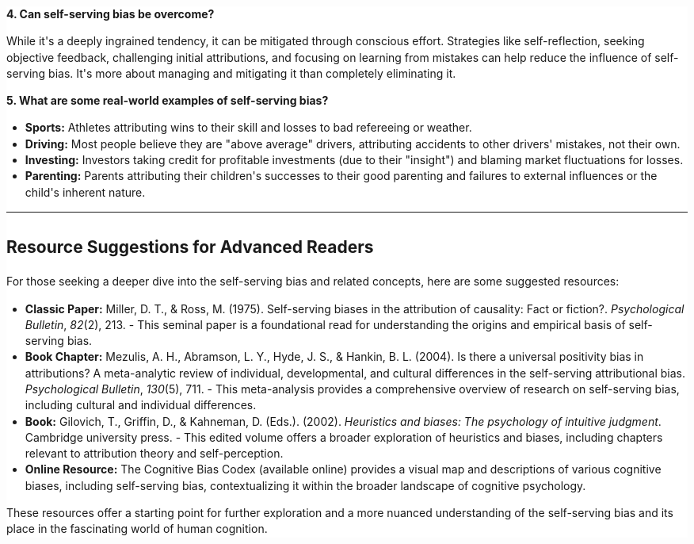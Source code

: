 **4. Can self-serving bias be overcome?**

While it's a deeply ingrained tendency, it can be mitigated through conscious effort.  Strategies like self-reflection, seeking objective feedback, challenging initial attributions, and focusing on learning from mistakes can help reduce the influence of self-serving bias. It's more about managing and mitigating it than completely eliminating it.

**5. What are some real-world examples of self-serving bias?**

*   **Sports:** Athletes attributing wins to their skill and losses to bad refereeing or weather.
*   **Driving:** Most people believe they are "above average" drivers, attributing accidents to other drivers' mistakes, not their own.
*   **Investing:** Investors taking credit for profitable investments (due to their "insight") and blaming market fluctuations for losses.
*   **Parenting:** Parents attributing their children's successes to their good parenting and failures to external influences or the child's inherent nature.

---

## Resource Suggestions for Advanced Readers

For those seeking a deeper dive into the self-serving bias and related concepts, here are some suggested resources:

*   **Classic Paper:** Miller, D. T., & Ross, M. (1975). Self-serving biases in the attribution of causality: Fact or fiction?. *Psychological Bulletin*, *82*(2), 213. - This seminal paper is a foundational read for understanding the origins and empirical basis of self-serving bias.
*   **Book Chapter:**  Mezulis, A. H., Abramson, L. Y., Hyde, J. S., & Hankin, B. L. (2004). Is there a universal positivity bias in attributions? A meta-analytic review of individual, developmental, and cultural differences in the self-serving attributional bias. *Psychological Bulletin*, *130*(5), 711. - This meta-analysis provides a comprehensive overview of research on self-serving bias, including cultural and individual differences.
*   **Book:**  Gilovich, T., Griffin, D., & Kahneman, D. (Eds.). (2002). *Heuristics and biases: The psychology of intuitive judgment*. Cambridge university press. - This edited volume offers a broader exploration of heuristics and biases, including chapters relevant to attribution theory and self-perception.
*   **Online Resource:** The Cognitive Bias Codex (available online) provides a visual map and descriptions of various cognitive biases, including self-serving bias, contextualizing it within the broader landscape of cognitive psychology.

These resources offer a starting point for further exploration and a more nuanced understanding of the self-serving bias and its place in the fascinating world of human cognition.